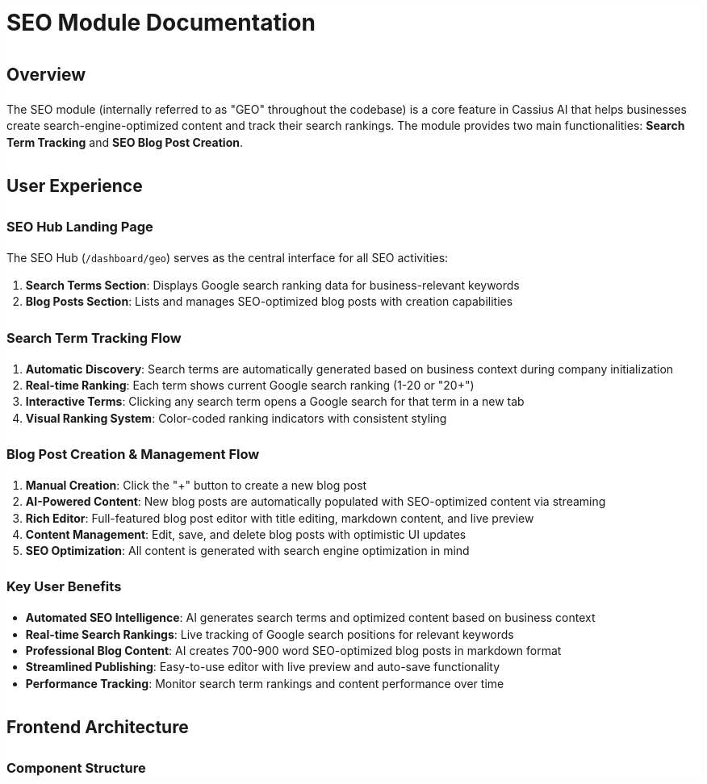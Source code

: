 # SEO Module Documentation

## Overview

The SEO module (internally referred to as "GEO" throughout the codebase) is a core feature in Cassius AI that helps businesses create search-engine-optimized content and track their search rankings. The module provides two main functionalities: **Search Term Tracking** and **SEO Blog Post Creation**.

## User Experience

### SEO Hub Landing Page

The SEO Hub (`/dashboard/geo`) serves as the central interface for all SEO activities:

1. **Search Terms Section**: Displays Google search ranking data for business-relevant keywords
2. **Blog Posts Section**: Lists and manages SEO-optimized blog posts with creation capabilities

### Search Term Tracking Flow

1. **Automatic Discovery**: Search terms are automatically generated based on business context during company initialization
2. **Real-time Ranking**: Each term shows current Google search ranking (1-20 or "20+")
3. **Interactive Terms**: Clicking any search term opens a Google search for that term in a new tab
4. **Visual Ranking System**: Color-coded ranking indicators with consistent styling

### Blog Post Creation & Management Flow

1. **Manual Creation**: Click the "+" button to create a new blog post
2. **AI-Powered Content**: New blog posts are automatically populated with SEO-optimized content via streaming
3. **Rich Editor**: Full-featured blog post editor with title editing, markdown content, and live preview
4. **Content Management**: Edit, save, and delete blog posts with optimistic UI updates
5. **SEO Optimization**: All content is generated with search engine optimization in mind

### Key User Benefits

- **Automated SEO Intelligence**: AI generates search terms and optimized content based on business context
- **Real-time Search Rankings**: Live tracking of Google search positions for relevant keywords
- **Professional Blog Content**: AI creates 700-900 word SEO-optimized blog posts in markdown format
- **Streamlined Publishing**: Easy-to-use editor with live preview and auto-save functionality
- **Performance Tracking**: Monitor search term rankings and content performance over time

## Frontend Architecture

### Component Structure
